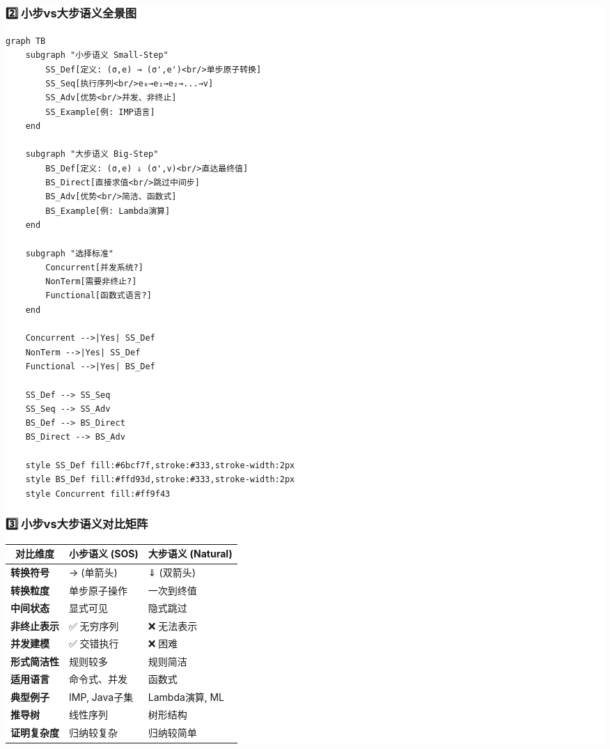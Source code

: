 <a name="小步vs大步语义全景图"></a>

### 2️⃣ 小步vs大步语义全景图

```mermaid
graph TB
    subgraph "小步语义 Small-Step"
        SS_Def[定义: (σ,e) → (σ',e')<br/>单步原子转换]
        SS_Seq[执行序列<br/>e₀→e₁→e₂→...→v]
        SS_Adv[优势<br/>并发、非终止]
        SS_Example[例: IMP语言]
    end

    subgraph "大步语义 Big-Step"
        BS_Def[定义: (σ,e) ⇓ (σ',v)<br/>直达最终值]
        BS_Direct[直接求值<br/>跳过中间步]
        BS_Adv[优势<br/>简洁、函数式]
        BS_Example[例: Lambda演算]
    end

    subgraph "选择标准"
        Concurrent[并发系统?]
        NonTerm[需要非终止?]
        Functional[函数式语言?]
    end

    Concurrent -->|Yes| SS_Def
    NonTerm -->|Yes| SS_Def
    Functional -->|Yes| BS_Def

    SS_Def --> SS_Seq
    SS_Seq --> SS_Adv
    BS_Def --> BS_Direct
    BS_Direct --> BS_Adv

    style SS_Def fill:#6bcf7f,stroke:#333,stroke-width:2px
    style BS_Def fill:#ffd93d,stroke:#333,stroke-width:2px
    style Concurrent fill:#ff9f43
```

<a name="小步vs大步语义对比矩阵"></a>

### 3️⃣ 小步vs大步语义对比矩阵

| 对比维度 | 小步语义 (SOS) | 大步语义 (Natural) |
|---------|---------------|------------------|
| **转换符号** | → (单箭头) | ⇓ (双箭头) |
| **转换粒度** | 单步原子操作 | 一次到终值 |
| **中间状态** | 显式可见 | 隐式跳过 |
| **非终止表示** | ✅ 无穷序列 | ❌ 无法表示 |
| **并发建模** | ✅ 交错执行 | ❌ 困难 |
| **形式简洁性** | 规则较多 | 规则简洁 |
| **适用语言** | 命令式、并发 | 函数式 |
| **典型例子** | IMP, Java子集 | Lambda演算, ML |
| **推导树** | 线性序列 | 树形结构 |
| **证明复杂度** | 归纳较复杂 | 归纳较简单 |
